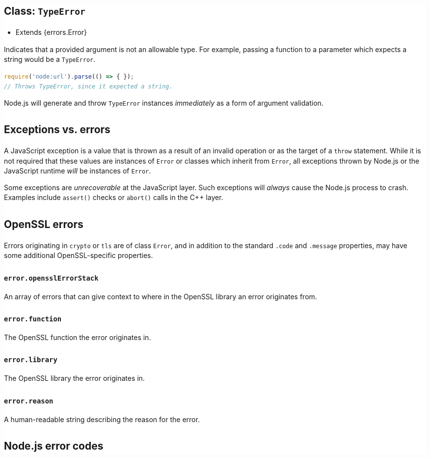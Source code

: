 ## Class: `TypeError`

* Extends {errors.Error}

Indicates that a provided argument is not an allowable type. For example,
passing a function to a parameter which expects a string would be a `TypeError`.

```js
require('node:url').parse(() => { });
// Throws TypeError, since it expected a string.
```

Node.js will generate and throw `TypeError` instances _immediately_ as a form
of argument validation.

## Exceptions vs. errors



A JavaScript exception is a value that is thrown as a result of an invalid
operation or as the target of a `throw` statement. While it is not required
that these values are instances of `Error` or classes which inherit from
`Error`, all exceptions thrown by Node.js or the JavaScript runtime _will_ be
instances of `Error`.

Some exceptions are _unrecoverable_ at the JavaScript layer. Such exceptions
will _always_ cause the Node.js process to crash. Examples include `assert()`
checks or `abort()` calls in the C++ layer.

## OpenSSL errors

Errors originating in `crypto` or `tls` are of class `Error`, and in addition to
the standard `.code` and `.message` properties, may have some additional
OpenSSL-specific properties.

### `error.opensslErrorStack`

An array of errors that can give context to where in the OpenSSL library an
error originates from.

### `error.function`

The OpenSSL function the error originates in.

### `error.library`

The OpenSSL library the error originates in.

### `error.reason`

A human-readable string describing the reason for the error.

<a id="nodejs-error-codes"></a>

## Node.js error codes
